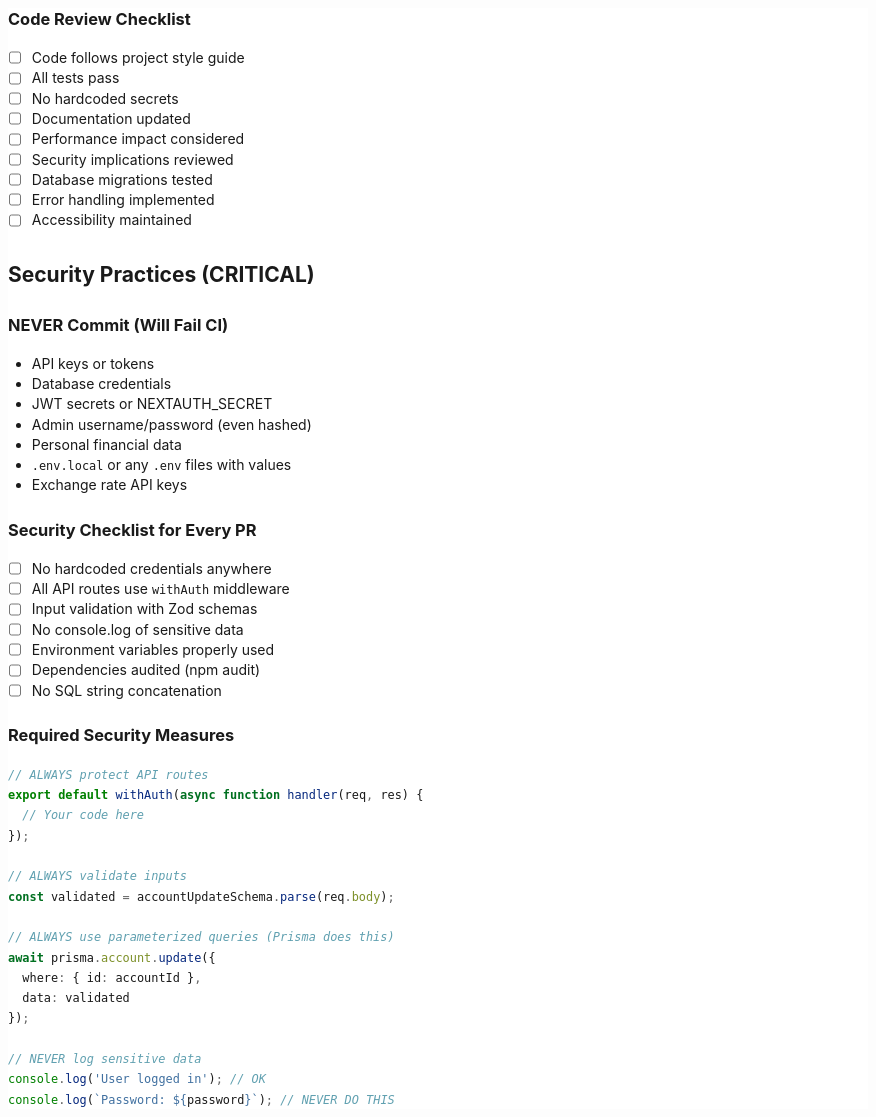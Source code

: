 ### Code Review Checklist

- [ ] Code follows project style guide
- [ ] All tests pass
- [ ] No hardcoded secrets
- [ ] Documentation updated
- [ ] Performance impact considered
- [ ] Security implications reviewed
- [ ] Database migrations tested
- [ ] Error handling implemented
- [ ] Accessibility maintained

## Security Practices (CRITICAL)

### NEVER Commit (Will Fail CI)
- API keys or tokens
- Database credentials  
- JWT secrets or NEXTAUTH_SECRET
- Admin username/password (even hashed)
- Personal financial data
- `.env.local` or any `.env` files with values
- Exchange rate API keys

### Security Checklist for Every PR
- [ ] No hardcoded credentials anywhere
- [ ] All API routes use `withAuth` middleware
- [ ] Input validation with Zod schemas
- [ ] No console.log of sensitive data
- [ ] Environment variables properly used
- [ ] Dependencies audited (npm audit)
- [ ] No SQL string concatenation

### Required Security Measures
```typescript
// ALWAYS protect API routes
export default withAuth(async function handler(req, res) {
  // Your code here
});

// ALWAYS validate inputs
const validated = accountUpdateSchema.parse(req.body);

// ALWAYS use parameterized queries (Prisma does this)
await prisma.account.update({
  where: { id: accountId },
  data: validated
});

// NEVER log sensitive data
console.log('User logged in'); // OK
console.log(`Password: ${password}`); // NEVER DO THIS
```
